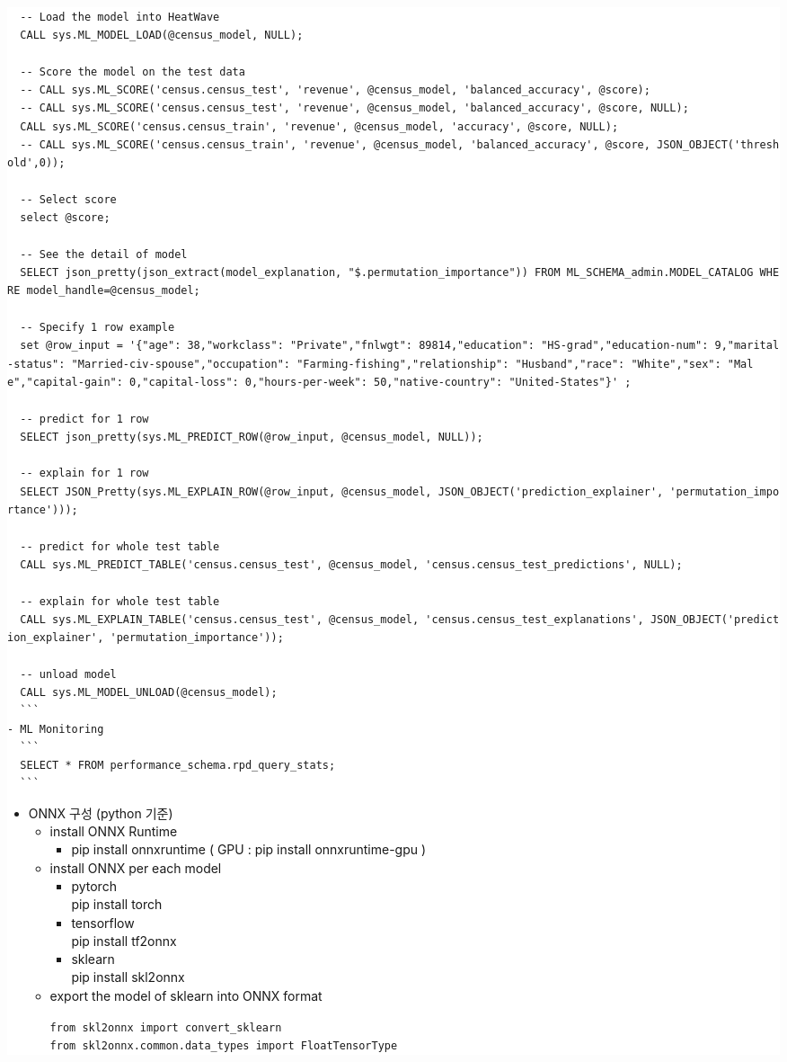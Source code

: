       -- Load the model into HeatWave
      CALL sys.ML_MODEL_LOAD(@census_model, NULL);
      
      -- Score the model on the test data
      -- CALL sys.ML_SCORE('census.census_test', 'revenue', @census_model, 'balanced_accuracy', @score);
      -- CALL sys.ML_SCORE('census.census_test', 'revenue', @census_model, 'balanced_accuracy', @score, NULL);
      CALL sys.ML_SCORE('census.census_train', 'revenue', @census_model, 'accuracy', @score, NULL);
      -- CALL sys.ML_SCORE('census.census_train', 'revenue', @census_model, 'balanced_accuracy', @score, JSON_OBJECT('threshold',0));
      
      -- Select score
      select @score;
      
      -- See the detail of model
      SELECT json_pretty(json_extract(model_explanation, "$.permutation_importance")) FROM ML_SCHEMA_admin.MODEL_CATALOG WHERE model_handle=@census_model;
      
      -- Specify 1 row example
      set @row_input = '{"age": 38,"workclass": "Private","fnlwgt": 89814,"education": "HS-grad","education-num": 9,"marital-status": "Married-civ-spouse","occupation": "Farming-fishing","relationship": "Husband","race": "White","sex": "Male","capital-gain": 0,"capital-loss": 0,"hours-per-week": 50,"native-country": "United-States"}' ;
      
      -- predict for 1 row
      SELECT json_pretty(sys.ML_PREDICT_ROW(@row_input, @census_model, NULL));
      
      -- explain for 1 row
      SELECT JSON_Pretty(sys.ML_EXPLAIN_ROW(@row_input, @census_model, JSON_OBJECT('prediction_explainer', 'permutation_importance')));
      
      -- predict for whole test table
      CALL sys.ML_PREDICT_TABLE('census.census_test', @census_model, 'census.census_test_predictions', NULL);
      
      -- explain for whole test table
      CALL sys.ML_EXPLAIN_TABLE('census.census_test', @census_model, 'census.census_test_explanations', JSON_OBJECT('prediction_explainer', 'permutation_importance'));

      -- unload model
      CALL sys.ML_MODEL_UNLOAD(@census_model);
      ```
    - ML Monitoring
      ```
      SELECT * FROM performance_schema.rpd_query_stats;
      ```

- ONNX 구성 (python 기준)
  - install ONNX Runtime
    - pip install onnxruntime   ( GPU : pip install onnxruntime-gpu )
  - install ONNX per each model
    - pytorch   
      pip install torch
    - tensorflow    
      pip install tf2onnx
    - sklearn    
      pip install skl2onnx
  - export the model of sklearn into ONNX format
    ```
    from skl2onnx import convert_sklearn
    from skl2onnx.common.data_types import FloatTensorType
